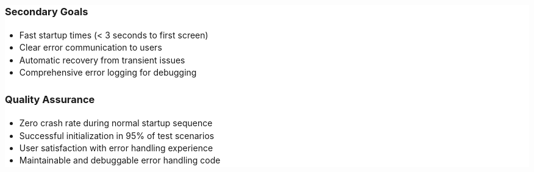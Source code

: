 ### Secondary Goals
- Fast startup times (< 3 seconds to first screen)
- Clear error communication to users
- Automatic recovery from transient issues
- Comprehensive error logging for debugging

### Quality Assurance
- Zero crash rate during normal startup sequence
- Successful initialization in 95% of test scenarios
- User satisfaction with error handling experience
- Maintainable and debuggable error handling code